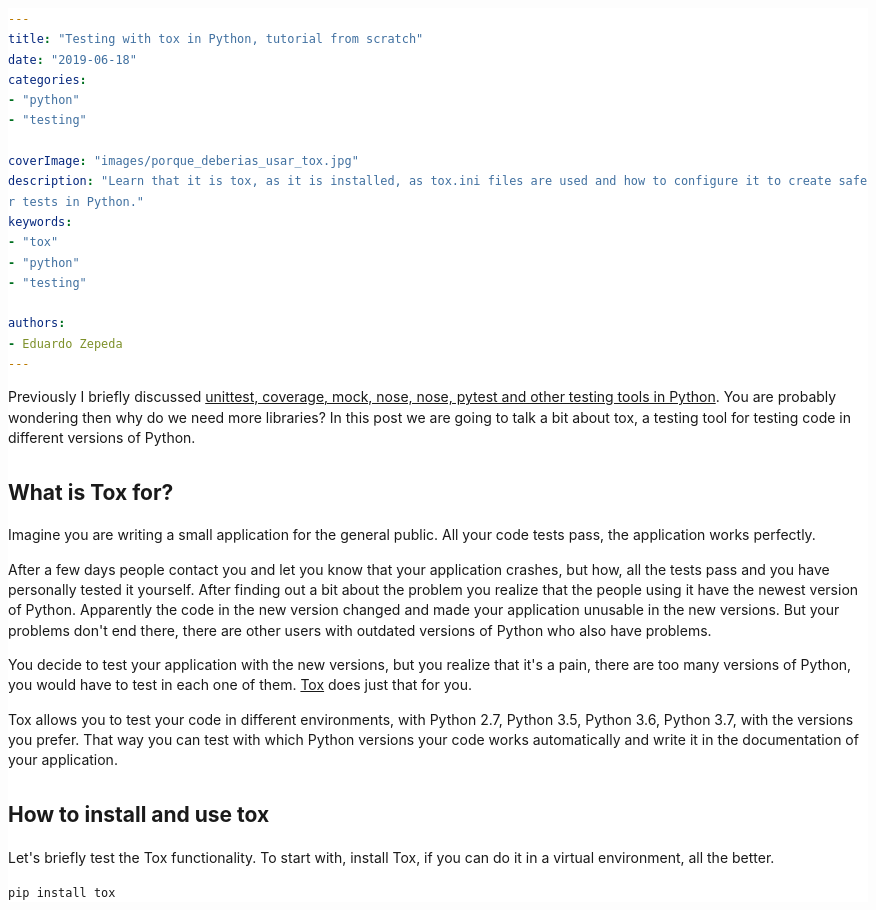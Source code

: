 ```yaml
---
title: "Testing with tox in Python, tutorial from scratch"
date: "2019-06-18"
categories:
- "python"
- "testing"

coverImage: "images/porque_deberias_usar_tox.jpg"
description: "Learn that it is tox, as it is installed, as tox.ini files are used and how to configure it to create safer tests in Python."
keywords:
- "tox"
- "python"
- "testing"

authors:
- Eduardo Zepeda
---
```


Previously I briefly discussed [unittest, coverage, mock, nose, nose, pytest and other testing tools in Python](/blog/unittest-python-are-python-tests-worthwhile/). You are probably wondering then why do we need more libraries? In this post we are going to talk a bit about tox, a testing tool for testing code in different versions of Python.

## What is Tox for?

Imagine you are writing a small application for the general public. All your code tests pass, the application works perfectly.

After a few days people contact you and let you know that your application crashes, but how, all the tests pass and you have personally tested it yourself. After finding out a bit about the problem you realize that the people using it have the newest version of Python. Apparently the code in the new version changed and made your application unusable in the new versions. But your problems don't end there, there are other users with outdated versions of Python who also have problems.

You decide to test your application with the new versions, but you realize that it's a pain, there are too many versions of Python, you would have to test in each one of them. [Tox](https://tox.readthedocs.io/en/latest/#) does just that for you.

Tox allows you to test your code in different environments, with Python 2.7, Python 3.5, Python 3.6, Python 3.7, with the versions you prefer. That way you can test with which Python versions your code works automatically and write it in the documentation of your application.

## How to install and use tox

Let's briefly test the Tox functionality. To start with, install Tox, if you can do it in a virtual environment, all the better.

```bash
pip install tox
```
